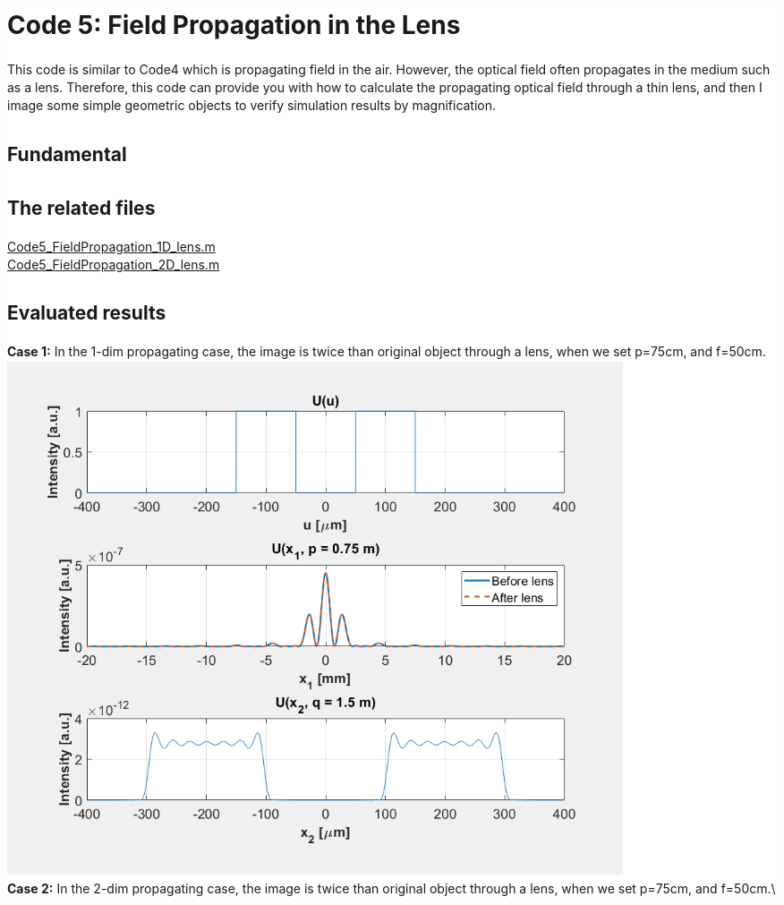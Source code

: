 # Code 5: Field Propagation in the Lens
This code is similar to Code4 which is propagating field in the air. However, the optical field often propagates in the medium such as a lens. Therefore, this code can provide you with how to calculate the propagating optical field through a thin lens, and then I image some simple geometric objects to verify simulation results by magnification.  
## Fundamental 

## The related files
[Code5_FieldPropagation_1D_lens.m](https://github.com/xiangyu066/Optical-Computation/blob/master/Code/Code5_FieldPropagation_1D_lens.m)
\
[Code5_FieldPropagation_2D_lens.m](https://github.com/xiangyu066/Optical-Computation/blob/master/Code/Code5_FieldPropagation_2D_lens.m)
## Evaluated results
**Case 1:** In the 1-dim propagating case, the image is twice than original object through a lens, when we set p=75cm, and f=50cm.\
<img src="https://github.com/xiangyu066/Optical-Computation/blob/master/Docs/Code5_FieldPropagation_1D_lens_double_slits.png" width="80%">
\
**Case 2:** In the 2-dim propagating case, the image is twice than original object through a lens, when we set p=75cm, and f=50cm.\